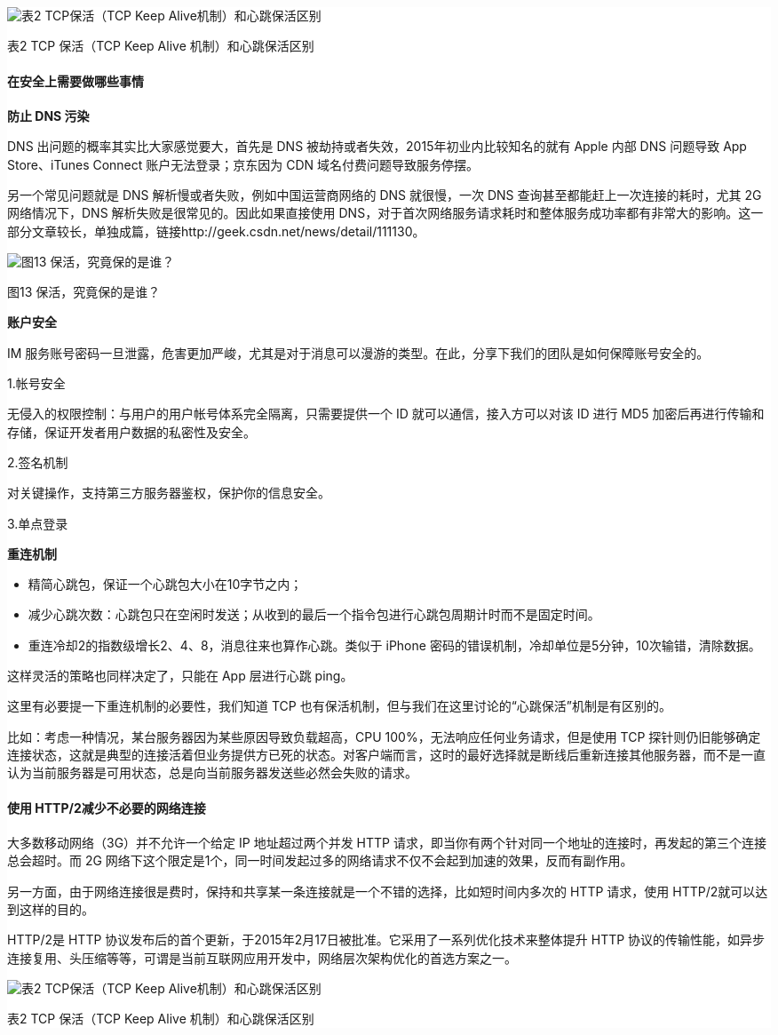 <img src="http://ipad-cms.csdn.net/cms/attachment/201611/581847276cdfc.jpg" alt="表2 TCP保活（TCP Keep Alive机制）和心跳保活区别" title="表2 TCP保活（TCP Keep Alive机制）和心跳保活区别" />

表2 TCP 保活（TCP Keep Alive 机制）和心跳保活区别

#### 在安全上需要做哪些事情

**防止 DNS 污染**

DNS 出问题的概率其实比大家感觉要大，首先是 DNS 被劫持或者失效，2015年初业内比较知名的就有 Apple 内部 DNS 问题导致 App Store、iTunes Connect 账户无法登录；京东因为 CDN 域名付费问题导致服务停摆。

另一个常见问题就是 DNS 解析慢或者失败，例如中国运营商网络的 DNS 就很慢，一次 DNS 查询甚至都能赶上一次连接的耗时，尤其 2G 网络情况下，DNS 解析失败是很常见的。因此如果直接使用 DNS，对于首次网络服务请求耗时和整体服务成功率都有非常大的影响。这一部分文章较长，单独成篇，链接http://geek.csdn.net/news/detail/111130。

<img src="http://ipad-cms.csdn.net/cms/attachment/201611/5818471711ba3.jpg" alt="图13 保活，究竟保的是谁？" title="图13 保活，究竟保的是谁？" />

图13 保活，究竟保的是谁？

**账户安全**

IM 服务账号密码一旦泄露，危害更加严峻，尤其是对于消息可以漫游的类型。在此，分享下我们的团队是如何保障账号安全的。

1.帐号安全

无侵入的权限控制：与用户的用户帐号体系完全隔离，只需要提供一个 ID 就可以通信，接入方可以对该 ID 进行 MD5 加密后再进行传输和存储，保证开发者用户数据的私密性及安全。

2.签名机制

对关键操作，支持第三方服务器鉴权，保护你的信息安全。

3.单点登录

**重连机制**

- 精简心跳包，保证一个心跳包大小在10字节之内；

- 减少心跳次数：心跳包只在空闲时发送；从收到的最后一个指令包进行心跳包周期计时而不是固定时间。

- 重连冷却2的指数级增长2、4、8，消息往来也算作心跳。类似于 iPhone 密码的错误机制，冷却单位是5分钟，10次输错，清除数据。

这样灵活的策略也同样决定了，只能在 App 层进行心跳 ping。

这里有必要提一下重连机制的必要性，我们知道 TCP 也有保活机制，但与我们在这里讨论的“心跳保活”机制是有区别的。

比如：考虑一种情况，某台服务器因为某些原因导致负载超高，CPU  100%，无法响应任何业务请求，但是使用 TCP 探针则仍旧能够确定连接状态，这就是典型的连接活着但业务提供方已死的状态。对客户端而言，这时的最好选择就是断线后重新连接其他服务器，而不是一直认为当前服务器是可用状态，总是向当前服务器发送些必然会失败的请求。

#### 使用 HTTP/2减少不必要的网络连接

大多数移动网络（3G）并不允许一个给定 IP 地址超过两个并发 HTTP 请求，即当你有两个针对同一个地址的连接时，再发起的第三个连接总会超时。而 2G 网络下这个限定是1个，同一时间发起过多的网络请求不仅不会起到加速的效果，反而有副作用。

另一方面，由于网络连接很是费时，保持和共享某一条连接就是一个不错的选择，比如短时间内多次的 HTTP 请求，使用 HTTP/2就可以达到这样的目的。

HTTP/2是 HTTP 协议发布后的首个更新，于2015年2月17日被批准。它采用了一系列优化技术来整体提升 HTTP 协议的传输性能，如异步连接复用、头压缩等等，可谓是当前互联网应用开发中，网络层次架构优化的首选方案之一。

<img src="http://ipad-cms.csdn.net/cms/attachment/201611/581847276cdfc.jpg" alt="表2 TCP保活（TCP Keep Alive机制）和心跳保活区别" title="表2 TCP保活（TCP Keep Alive机制）和心跳保活区别" />

表2 TCP 保活（TCP Keep Alive 机制）和心跳保活区别
